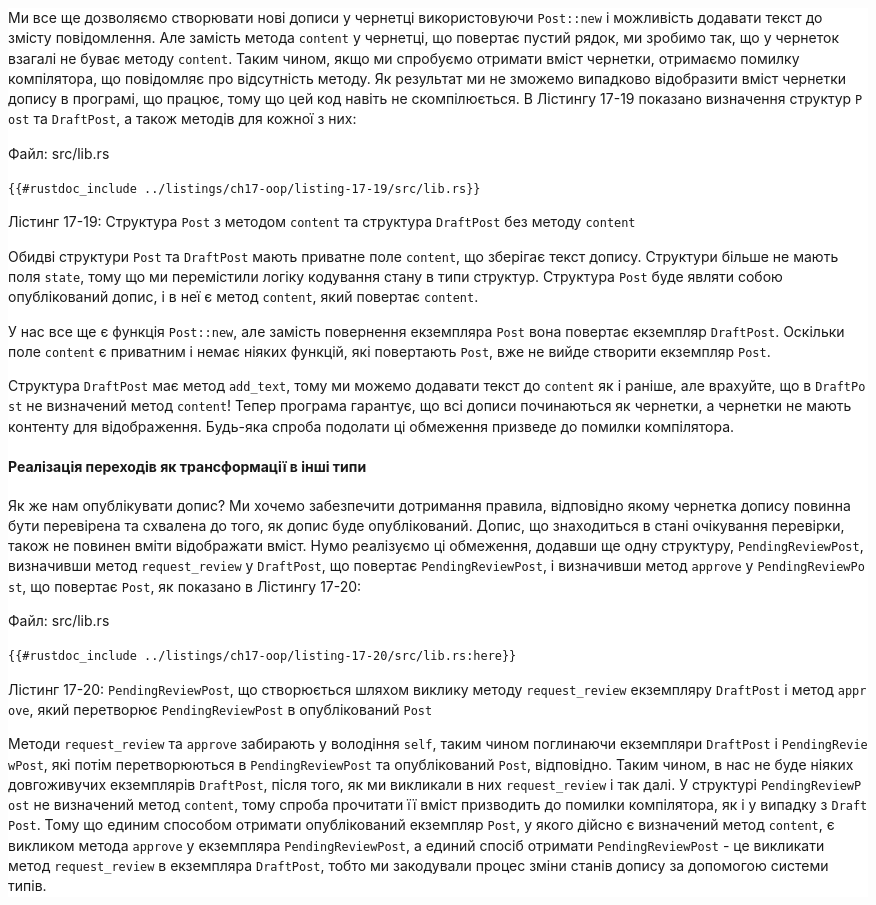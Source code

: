 Ми все ще дозволяємо створювати нові дописи у чернетці використовуючи `Post::new` і можливість додавати текст до змісту повідомлення. Але замість метода `content` у чернетці, що повертає пустий рядок, ми зробимо так, що у чернеток взагалі не буває методу `content`. Таким чином, якщо ми спробуємо отримати вміст чернетки, отримаємо помилку компілятора, що повідомляє про відсутність методу. Як результат ми не зможемо випадково відобразити вміст чернетки допису в програмі, що працює, тому що цей код навіть не скомпілюється. В Лістингу 17-19 показано визначення структур `Post` та `DraftPost`, а також методів для кожної з них:

<span class="filename">Файл: src/lib.rs</span>

```rust,noplayground
{{#rustdoc_include ../listings/ch17-oop/listing-17-19/src/lib.rs}}
```


<span class="caption">Лістинг 17-19: Структура `Post` з методом `content` та структура `DraftPost` без методу `content`</span>

Обидві структури `Post` та `DraftPost` мають приватне поле `content`, що зберігає текст допису. Структури більше не мають поля `state`, тому що ми перемістили логіку кодування стану в типи структур. Структура `Post` буде являти собою опублікований допис, і в неї є метод `content`, який повертає `content`.

У нас все ще є функція `Post::new`, але замість повернення екземпляра `Post` вона повертає екземпляр `DraftPost`. Оскільки поле `content` є приватним і немає ніяких функцій, які повертають `Post`, вже не вийде створити екземпляр `Post`.

Структура `DraftPost` має метод `add_text`, тому ми можемо додавати текст до `content` як і раніше, але врахуйте, що в `DraftPost` не визначений метод `content`! Тепер програма гарантує, що всі дописи починаються як чернетки, а чернетки не мають контенту для відображення. Будь-яка спроба подолати ці обмеження призведе до помилки компілятора.

#### Реалізація переходів як трансформації в інші типи

Як же нам опублікувати допис? Ми хочемо забезпечити дотримання правила, відповідно якому чернетка допису повинна бути перевірена та схвалена до того, як допис буде опублікований. Допис, що знаходиться в стані очікування перевірки, також не повинен вміти відображати вміст. Нумо реалізуємо ці обмеження, додавши ще одну структуру, `PendingReviewPost`, визначивши метод `request_review` у `DraftPost`, що повертає `PendingReviewPost`, і визначивши метод `approve` у `PendingReviewPost`, що повертає `Post`, як показано в Лістингу 17-20:

<span class="filename">Файл: src/lib.rs</span>

```rust,noplayground
{{#rustdoc_include ../listings/ch17-oop/listing-17-20/src/lib.rs:here}}
```


<span class="caption">Лістинг 17-20: `PendingReviewPost`, що створюється шляхом виклику методу `request_review` екземпляру `DraftPost` і метод `approve`, який перетворює `PendingReviewPost` в опублікований `Post`</span>

Методи `request_review` та `approve` забирають у володіння `self`, таким чином поглинаючи екземпляри `DraftPost` і `PendingReviewPost`, які потім перетворюються в `PendingReviewPost` та опублікований `Post`, відповідно. Таким чином, в нас не буде ніяких довгоживучих екземплярів `DraftPost`, після того, як ми викликали в них `request_review` і так далі. У структурі `PendingReviewPost` не визначений метод `content`, тому спроба прочитати її вміст призводить до помилки компілятора, як і у випадку з `DraftPost`. Тому що единим способом отримати опублікований екземпляр `Post`, у якого дійсно є визначений метод `content`, є викликом метода `approve` у екземпляра `PendingReviewPost`, а единий спосіб отримати `PendingReviewPost` - це викликати метод `request_review` в екземпляра `DraftPost`, тобто ми закодували процес зміни станів допису за допомогою системи типів.
